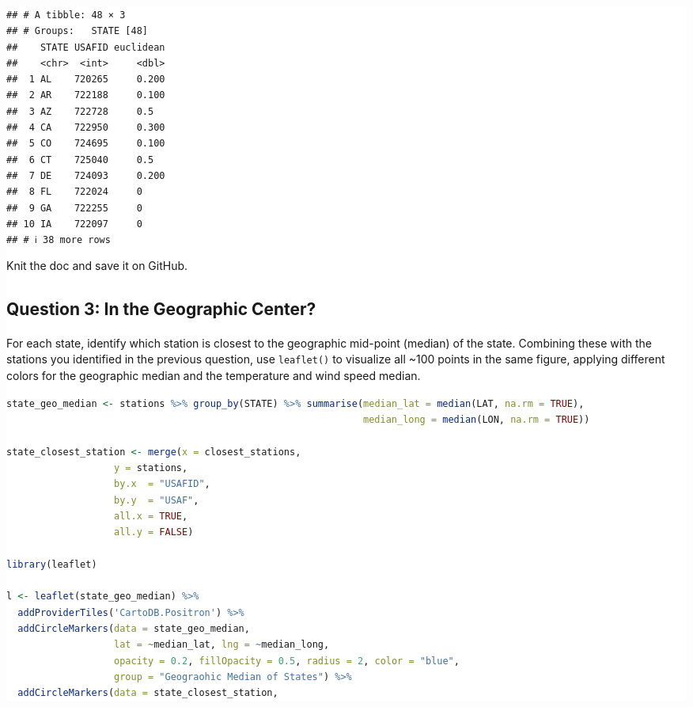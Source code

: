     ## # A tibble: 48 × 3
    ## # Groups:   STATE [48]
    ##    STATE USAFID euclidean
    ##    <chr>  <int>     <dbl>
    ##  1 AL    720265     0.200
    ##  2 AR    722188     0.100
    ##  3 AZ    722728     0.5  
    ##  4 CA    722950     0.300
    ##  5 CO    724695     0.100
    ##  6 CT    725040     0.5  
    ##  7 DE    724093     0.200
    ##  8 FL    722024     0    
    ##  9 GA    722255     0    
    ## 10 IA    722097     0    
    ## # ℹ 38 more rows

Knit the doc and save it on GitHub.

## Question 3: In the Geographic Center?

For each state, identify which station is closest to the geographic
mid-point (median) of the state. Combining these with the stations you
identified in the previous question, use `leaflet()` to visualize all
~100 points in the same figure, applying different colors for the
geographic median and the temperature and wind speed median.

``` r
state_geo_median <- stations %>% group_by(STATE) %>% summarise(median_lat = median(LAT, na.rm = TRUE),
                                                               median_long = median(LON, na.rm = TRUE))

state_closest_station <- merge(x = closest_stations, 
                   y = stations, 
                   by.x  = "USAFID", 
                   by.y  = "USAF", 
                   all.x = TRUE, 
                   all.y = FALSE)

library(leaflet)

l <- leaflet(state_geo_median) %>% 
  addProviderTiles('CartoDB.Positron') %>% 
  addCircleMarkers(data = state_geo_median, 
                   lat = ~median_lat, lng = ~median_long, 
                   opacity = 0.2, fillOpacity = 0.5, radius = 2, color = "blue",
                   group = "Geograohic Median of States") %>% 
  addCircleMarkers(data = state_closest_station, 
```